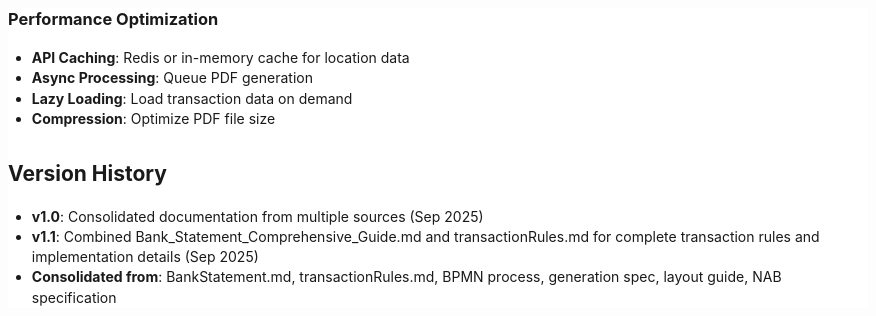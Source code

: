 ### Performance Optimization

- **API Caching**: Redis or in-memory cache for location data
- **Async Processing**: Queue PDF generation
- **Lazy Loading**: Load transaction data on demand
- **Compression**: Optimize PDF file size

## Version History

- **v1.0**: Consolidated documentation from multiple sources (Sep 2025)
- **v1.1**: Combined Bank_Statement_Comprehensive_Guide.md and transactionRules.md for complete transaction rules and implementation details (Sep 2025)
- **Consolidated from**: BankStatement.md, transactionRules.md, BPMN process, generation spec, layout guide, NAB specification
